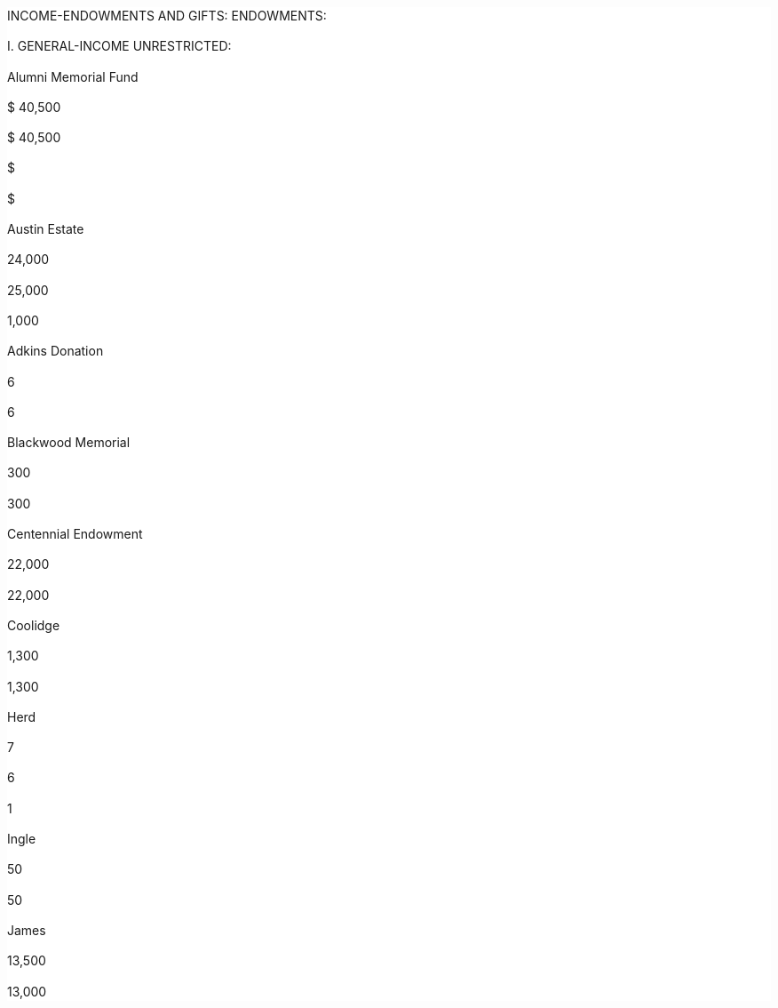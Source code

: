 INCOME-ENDOWMENTS AND GIFTS: ENDOWMENTS:

I. GENERAL-INCOME UNRESTRICTED:

Alumni Memorial Fund

$ 40,500

$ 40,500

$

$

Austin Estate

24,000

25,000

1,000

Adkins Donation

6

6

Blackwood Memorial

300

300

Centennial Endowment

22,000

22,000

Coolidge

1,300

1,300

Herd

7

6

1

Ingle

50

50

James

13,500

13,000
